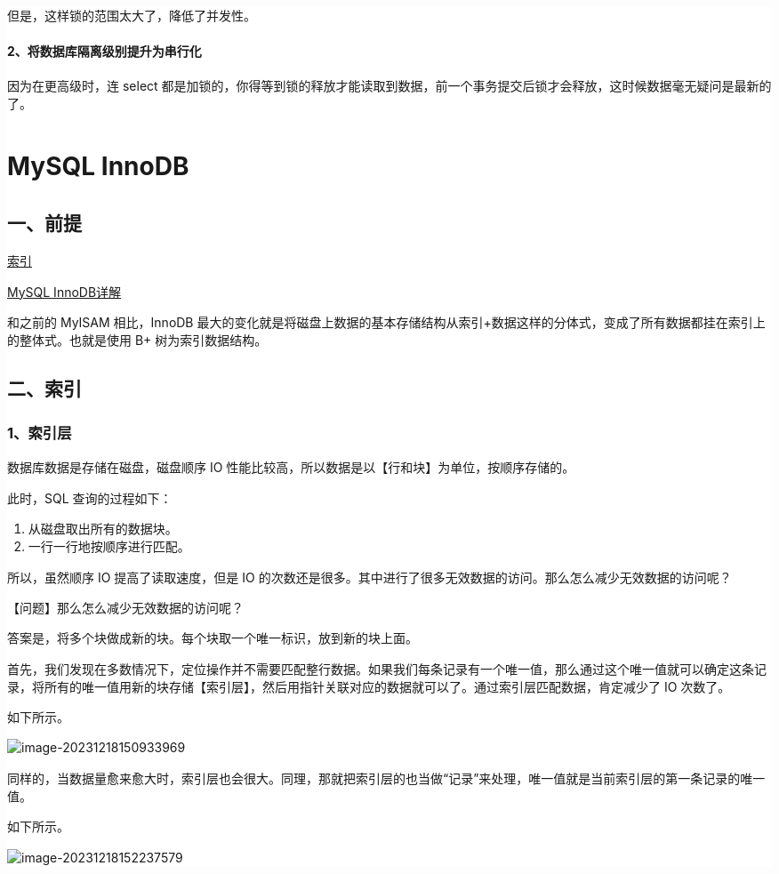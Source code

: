 但是，这样锁的范围太大了，降低了并发性。



#### 2、将数据库隔离级别提升为串行化

因为在更高级时，连 select 都是加锁的，你得等到锁的释放才能读取到数据，前一个事务提交后锁才会释放，这时候数据毫无疑问是最新的了。





# MySQL InnoDB

## 一、前提

[索引](https://cocola6s6.github.io/%E7%B4%A2%E5%BC%95/)

[MySQL InnoDB详解](https://pphc.lvwenhan.com/part-four/detailed-explanation-of-mysql-innodb/section-0)



和之前的 MyISAM 相比，InnoDB 最大的变化就是将磁盘上数据的基本存储结构从索引+数据这样的分体式，变成了所有数据都挂在索引上的整体式。也就是使用 B+ 树为索引数据结构。



## 二、索引

### 1、索引层

数据库数据是存储在磁盘，磁盘顺序 IO 性能比较高，所以数据是以【行和块】为单位，按顺序存储的。

此时，SQL 查询的过程如下：

1. 从磁盘取出所有的数据块。
2. 一行一行地按顺序进行匹配。

所以，虽然顺序 IO 提高了读取速度，但是 IO 的次数还是很多。其中进行了很多无效数据的访问。那么怎么减少无效数据的访问呢？



【问题】那么怎么减少无效数据的访问呢？

答案是，将多个块做成新的块。每个块取一个唯一标识，放到新的块上面。



首先，我们发现在多数情况下，定位操作并不需要匹配整行数据。如果我们每条记录有一个唯一值，那么通过这个唯一值就可以确定这条记录，将所有的唯一值用新的块存储【索引层】，然后用指针关联对应的数据就可以了。通过索引层匹配数据，肯定减少了 IO 次数了。

如下所示。

![image-20231218150933969](https://note-1305755407.cos.ap-nanjing.myqcloud.com/note/image-20231218150933969.png)



同样的，当数据量愈来愈大时，索引层也会很大。同理，那就把索引层的也当做“记录”来处理，唯一值就是当前索引层的第一条记录的唯一值。

如下所示。

![image-20231218152237579](https://note-1305755407.cos.ap-nanjing.myqcloud.com/note/image-20231218152237579.png)
